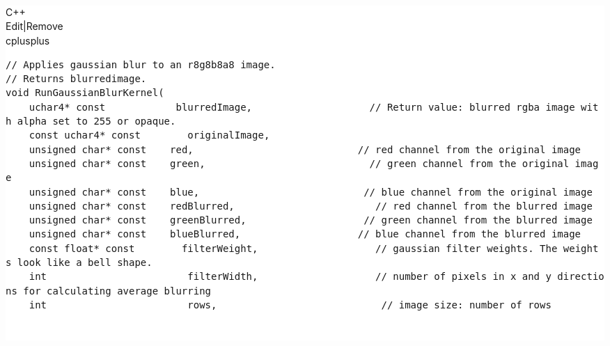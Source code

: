 <div class="pluginEditHolder" pluginCommand="mceScriptCode">
<div class="title"><span>C&#43;&#43;</span></div>
<div class="pluginLinkHolder"><span class="pluginEditHolderLink">Edit</span>|<span class="pluginRemoveHolderLink">Remove</span></div>
<span class="hidden">cplusplus</span>

<div class="preview">
<pre class="cplusplus"><span class="cpp__com">//&nbsp;Applies&nbsp;gaussian&nbsp;blur&nbsp;to&nbsp;an&nbsp;r8g8b8a8&nbsp;image.</span>&nbsp;
<span class="cpp__com">//&nbsp;Returns&nbsp;blurredimage.</span>&nbsp;
<span class="cpp__keyword">void</span>&nbsp;RunGaussianBlurKernel(&nbsp;
&nbsp;&nbsp;&nbsp;&nbsp;uchar4*&nbsp;<span class="cpp__keyword">const</span>&nbsp;&nbsp;&nbsp;&nbsp;&nbsp;&nbsp;&nbsp;&nbsp;&nbsp;&nbsp;&nbsp;&nbsp;blurredImage,&nbsp;&nbsp;&nbsp;&nbsp;&nbsp;&nbsp;&nbsp;&nbsp;&nbsp;&nbsp;&nbsp;&nbsp;&nbsp;&nbsp;&nbsp;&nbsp;&nbsp;&nbsp;&nbsp;&nbsp;<span class="cpp__com">//&nbsp;Return&nbsp;value:&nbsp;blurred&nbsp;rgba&nbsp;image&nbsp;with&nbsp;alpha&nbsp;set&nbsp;to&nbsp;255&nbsp;or&nbsp;opaque.</span>&nbsp;
&nbsp;&nbsp;&nbsp;&nbsp;<span class="cpp__keyword">const</span>&nbsp;uchar4*&nbsp;<span class="cpp__keyword">const</span>&nbsp;&nbsp;&nbsp;&nbsp;&nbsp;&nbsp;&nbsp;&nbsp;originalImage,&nbsp;
&nbsp;&nbsp;&nbsp;&nbsp;unsigned&nbsp;<span class="cpp__datatype">char</span>*&nbsp;<span class="cpp__keyword">const</span>&nbsp;&nbsp;&nbsp;&nbsp;red,&nbsp;&nbsp;&nbsp;&nbsp;&nbsp;&nbsp;&nbsp;&nbsp;&nbsp;&nbsp;&nbsp;&nbsp;&nbsp;&nbsp;&nbsp;&nbsp;&nbsp;&nbsp;&nbsp;&nbsp;&nbsp;&nbsp;&nbsp;&nbsp;&nbsp;&nbsp;&nbsp;&nbsp;<span class="cpp__com">//&nbsp;red&nbsp;channel&nbsp;from&nbsp;the&nbsp;original&nbsp;image</span>&nbsp;
&nbsp;&nbsp;&nbsp;&nbsp;unsigned&nbsp;<span class="cpp__datatype">char</span>*&nbsp;<span class="cpp__keyword">const</span>&nbsp;&nbsp;&nbsp;&nbsp;green,&nbsp;&nbsp;&nbsp;&nbsp;&nbsp;&nbsp;&nbsp;&nbsp;&nbsp;&nbsp;&nbsp;&nbsp;&nbsp;&nbsp;&nbsp;&nbsp;&nbsp;&nbsp;&nbsp;&nbsp;&nbsp;&nbsp;&nbsp;&nbsp;&nbsp;&nbsp;&nbsp;&nbsp;<span class="cpp__com">//&nbsp;green&nbsp;channel&nbsp;from&nbsp;the&nbsp;original&nbsp;image</span>&nbsp;
&nbsp;&nbsp;&nbsp;&nbsp;unsigned&nbsp;<span class="cpp__datatype">char</span>*&nbsp;<span class="cpp__keyword">const</span>&nbsp;&nbsp;&nbsp;&nbsp;blue,&nbsp;&nbsp;&nbsp;&nbsp;&nbsp;&nbsp;&nbsp;&nbsp;&nbsp;&nbsp;&nbsp;&nbsp;&nbsp;&nbsp;&nbsp;&nbsp;&nbsp;&nbsp;&nbsp;&nbsp;&nbsp;&nbsp;&nbsp;&nbsp;&nbsp;&nbsp;&nbsp;&nbsp;<span class="cpp__com">//&nbsp;blue&nbsp;channel&nbsp;from&nbsp;the&nbsp;original&nbsp;image</span>&nbsp;
&nbsp;&nbsp;&nbsp;&nbsp;unsigned&nbsp;<span class="cpp__datatype">char</span>*&nbsp;<span class="cpp__keyword">const</span>&nbsp;&nbsp;&nbsp;&nbsp;redBlurred,&nbsp;&nbsp;&nbsp;&nbsp;&nbsp;&nbsp;&nbsp;&nbsp;&nbsp;&nbsp;&nbsp;&nbsp;&nbsp;&nbsp;&nbsp;&nbsp;&nbsp;&nbsp;&nbsp;&nbsp;&nbsp;&nbsp;&nbsp;&nbsp;<span class="cpp__com">//&nbsp;red&nbsp;channel&nbsp;from&nbsp;the&nbsp;blurred&nbsp;image</span>&nbsp;
&nbsp;&nbsp;&nbsp;&nbsp;unsigned&nbsp;<span class="cpp__datatype">char</span>*&nbsp;<span class="cpp__keyword">const</span>&nbsp;&nbsp;&nbsp;&nbsp;greenBlurred,&nbsp;&nbsp;&nbsp;&nbsp;&nbsp;&nbsp;&nbsp;&nbsp;&nbsp;&nbsp;&nbsp;&nbsp;&nbsp;&nbsp;&nbsp;&nbsp;&nbsp;&nbsp;&nbsp;&nbsp;<span class="cpp__com">//&nbsp;green&nbsp;channel&nbsp;from&nbsp;the&nbsp;blurred&nbsp;image</span>&nbsp;
&nbsp;&nbsp;&nbsp;&nbsp;unsigned&nbsp;<span class="cpp__datatype">char</span>*&nbsp;<span class="cpp__keyword">const</span>&nbsp;&nbsp;&nbsp;&nbsp;blueBlurred,&nbsp;&nbsp;&nbsp;&nbsp;&nbsp;&nbsp;&nbsp;&nbsp;&nbsp;&nbsp;&nbsp;&nbsp;&nbsp;&nbsp;&nbsp;&nbsp;&nbsp;&nbsp;&nbsp;&nbsp;<span class="cpp__com">//&nbsp;blue&nbsp;channel&nbsp;from&nbsp;the&nbsp;blurred&nbsp;image</span>&nbsp;
&nbsp;&nbsp;&nbsp;&nbsp;<span class="cpp__keyword">const</span>&nbsp;<span class="cpp__datatype">float</span>*&nbsp;<span class="cpp__keyword">const</span>&nbsp;&nbsp;&nbsp;&nbsp;&nbsp;&nbsp;&nbsp;&nbsp;filterWeight,&nbsp;&nbsp;&nbsp;&nbsp;&nbsp;&nbsp;&nbsp;&nbsp;&nbsp;&nbsp;&nbsp;&nbsp;&nbsp;&nbsp;&nbsp;&nbsp;&nbsp;&nbsp;&nbsp;&nbsp;<span class="cpp__com">//&nbsp;gaussian&nbsp;filter&nbsp;weights.&nbsp;The&nbsp;weights&nbsp;look&nbsp;like&nbsp;a&nbsp;bell&nbsp;shape.</span>&nbsp;
&nbsp;&nbsp;&nbsp;&nbsp;<span class="cpp__datatype">int</span>&nbsp;&nbsp;&nbsp;&nbsp;&nbsp;&nbsp;&nbsp;&nbsp;&nbsp;&nbsp;&nbsp;&nbsp;&nbsp;&nbsp;&nbsp;&nbsp;&nbsp;&nbsp;&nbsp;&nbsp;&nbsp;&nbsp;&nbsp;&nbsp;filterWidth,&nbsp;&nbsp;&nbsp;&nbsp;&nbsp;&nbsp;&nbsp;&nbsp;&nbsp;&nbsp;&nbsp;&nbsp;&nbsp;&nbsp;&nbsp;&nbsp;&nbsp;&nbsp;&nbsp;&nbsp;<span class="cpp__com">//&nbsp;number&nbsp;of&nbsp;pixels&nbsp;in&nbsp;x&nbsp;and&nbsp;y&nbsp;directions&nbsp;for&nbsp;calculating&nbsp;average&nbsp;blurring</span>&nbsp;
&nbsp;&nbsp;&nbsp;&nbsp;<span class="cpp__datatype">int</span>&nbsp;&nbsp;&nbsp;&nbsp;&nbsp;&nbsp;&nbsp;&nbsp;&nbsp;&nbsp;&nbsp;&nbsp;&nbsp;&nbsp;&nbsp;&nbsp;&nbsp;&nbsp;&nbsp;&nbsp;&nbsp;&nbsp;&nbsp;&nbsp;rows,&nbsp;&nbsp;&nbsp;&nbsp;&nbsp;&nbsp;&nbsp;&nbsp;&nbsp;&nbsp;&nbsp;&nbsp;&nbsp;&nbsp;&nbsp;&nbsp;&nbsp;&nbsp;&nbsp;&nbsp;&nbsp;&nbsp;&nbsp;&nbsp;&nbsp;&nbsp;&nbsp;&nbsp;<span class="cpp__com">//&nbsp;image&nbsp;size:&nbsp;number&nbsp;of&nbsp;rows</span>&nbsp;